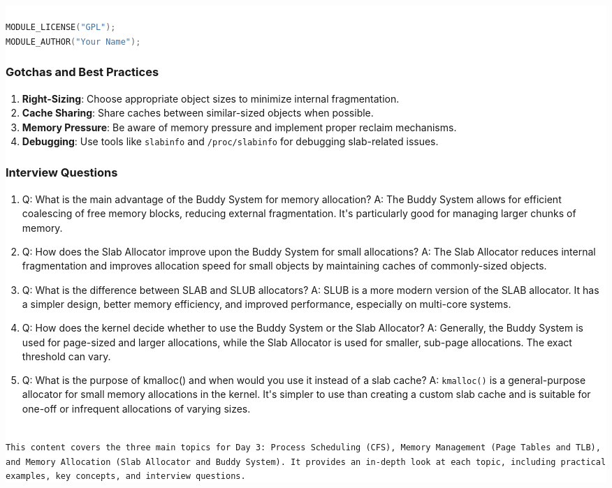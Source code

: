 ```c

MODULE_LICENSE("GPL");
MODULE_AUTHOR("Your Name");
```

### Gotchas and Best Practices

1. **Right-Sizing**: Choose appropriate object sizes to minimize internal fragmentation.
2. **Cache Sharing**: Share caches between similar-sized objects when possible.
3. **Memory Pressure**: Be aware of memory pressure and implement proper reclaim mechanisms.
4. **Debugging**: Use tools like `slabinfo` and `/proc/slabinfo` for debugging slab-related issues.

### Interview Questions

1. Q: What is the main advantage of the Buddy System for memory allocation?
   A: The Buddy System allows for efficient coalescing of free memory blocks, reducing external fragmentation. It's particularly good for managing larger chunks of memory.

2. Q: How does the Slab Allocator improve upon the Buddy System for small allocations?
   A: The Slab Allocator reduces internal fragmentation and improves allocation speed for small objects by maintaining caches of commonly-sized objects.

3. Q: What is the difference between SLAB and SLUB allocators?
   A: SLUB is a more modern version of the SLAB allocator. It has a simpler design, better memory efficiency, and improved performance, especially on multi-core systems.

4. Q: How does the kernel decide whether to use the Buddy System or the Slab Allocator?
   A: Generally, the Buddy System is used for page-sized and larger allocations, while the Slab Allocator is used for smaller, sub-page allocations. The exact threshold can vary.

5. Q: What is the purpose of kmalloc() and when would you use it instead of a slab cache?
   A: `kmalloc()` is a general-purpose allocator for small memory allocations in the kernel. It's simpler to use than creating a custom slab cache and is suitable for one-off or infrequent allocations of varying sizes.
```

This content covers the three main topics for Day 3: Process Scheduling (CFS), Memory Management (Page Tables and TLB), and Memory Allocation (Slab Allocator and Buddy System). It provides an in-depth look at each topic, including practical examples, key concepts, and interview questions.